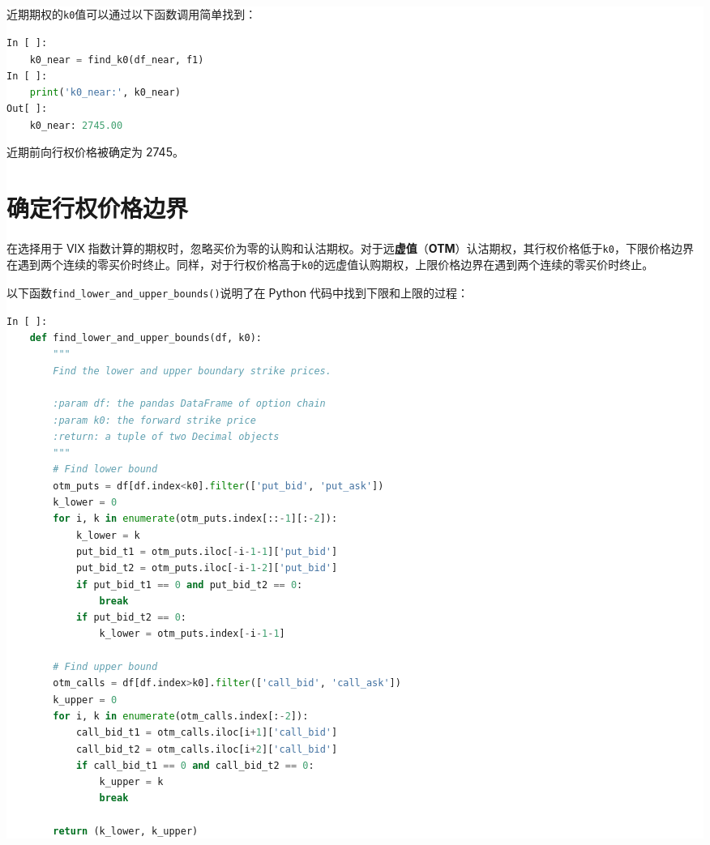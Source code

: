 近期期权的`k0`值可以通过以下函数调用简单找到：

```py
In [ ]:
    k0_near = find_k0(df_near, f1)
In [ ]:
    print('k0_near:', k0_near)
Out[ ]:
    k0_near: 2745.00
```

近期前向行权价格被确定为 2745。

# 确定行权价格边界

在选择用于 VIX 指数计算的期权时，忽略买价为零的认购和认沽期权。对于远**虚值**（**OTM**）认沽期权，其行权价格低于`k0`，下限价格边界在遇到两个连续的零买价时终止。同样，对于行权价格高于`k0`的远虚值认购期权，上限价格边界在遇到两个连续的零买价时终止。

以下函数`find_lower_and_upper_bounds()`说明了在 Python 代码中找到下限和上限的过程：

```py
In [ ]:
    def find_lower_and_upper_bounds(df, k0):
        """
        Find the lower and upper boundary strike prices.

        :param df: the pandas DataFrame of option chain
        :param k0: the forward strike price
        :return: a tuple of two Decimal objects
        """
        # Find lower bound
        otm_puts = df[df.index<k0].filter(['put_bid', 'put_ask'])
        k_lower = 0
        for i, k in enumerate(otm_puts.index[::-1][:-2]):
            k_lower = k
            put_bid_t1 = otm_puts.iloc[-i-1-1]['put_bid']
            put_bid_t2 = otm_puts.iloc[-i-1-2]['put_bid']
            if put_bid_t1 == 0 and put_bid_t2 == 0:
                break
            if put_bid_t2 == 0:
                k_lower = otm_puts.index[-i-1-1]

        # Find upper bound
        otm_calls = df[df.index>k0].filter(['call_bid', 'call_ask'])    
        k_upper = 0
        for i, k in enumerate(otm_calls.index[:-2]):
            call_bid_t1 = otm_calls.iloc[i+1]['call_bid']
            call_bid_t2 = otm_calls.iloc[i+2]['call_bid']
            if call_bid_t1 == 0 and call_bid_t2 == 0:
                k_upper = k
                break

        return (k_lower, k_upper)
```
